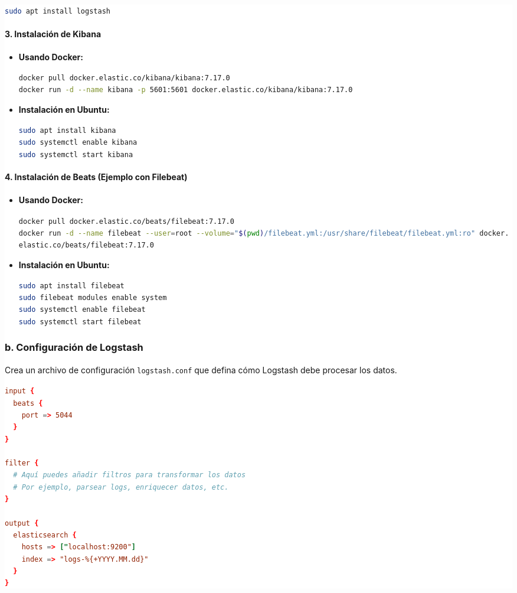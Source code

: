   ```bash
  sudo apt install logstash
  ```

#### **3. Instalación de Kibana**

- **Usando Docker:**
  
  ```bash
  docker pull docker.elastic.co/kibana/kibana:7.17.0
  docker run -d --name kibana -p 5601:5601 docker.elastic.co/kibana/kibana:7.17.0
  ```

- **Instalación en Ubuntu:**
  
  ```bash
  sudo apt install kibana
  sudo systemctl enable kibana
  sudo systemctl start kibana
  ```

#### **4. Instalación de Beats (Ejemplo con Filebeat)**

- **Usando Docker:**
  
  ```bash
  docker pull docker.elastic.co/beats/filebeat:7.17.0
  docker run -d --name filebeat --user=root --volume="$(pwd)/filebeat.yml:/usr/share/filebeat/filebeat.yml:ro" docker.elastic.co/beats/filebeat:7.17.0
  ```

- **Instalación en Ubuntu:**
  
  ```bash
  sudo apt install filebeat
  sudo filebeat modules enable system
  sudo systemctl enable filebeat
  sudo systemctl start filebeat
  ```

### **b. Configuración de Logstash**

Crea un archivo de configuración `logstash.conf` que defina cómo Logstash debe procesar los datos.

```conf
input {
  beats {
    port => 5044
  }
}

filter {
  # Aquí puedes añadir filtros para transformar los datos
  # Por ejemplo, parsear logs, enriquecer datos, etc.
}

output {
  elasticsearch {
    hosts => ["localhost:9200"]
    index => "logs-%{+YYYY.MM.dd}"
  }
}
```
